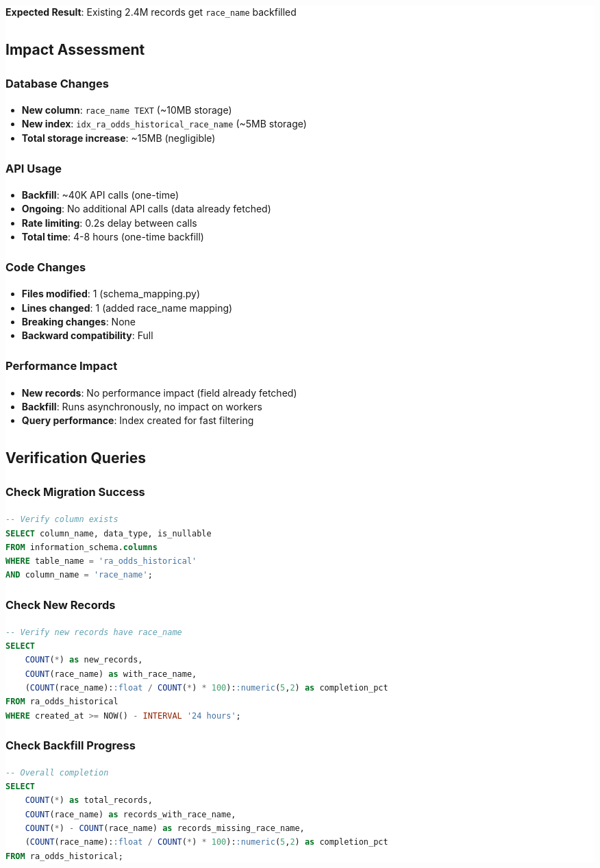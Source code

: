 **Expected Result**: Existing 2.4M records get `race_name` backfilled

## Impact Assessment

### Database Changes
- **New column**: `race_name TEXT` (~10MB storage)
- **New index**: `idx_ra_odds_historical_race_name` (~5MB storage)
- **Total storage increase**: ~15MB (negligible)

### API Usage
- **Backfill**: ~40K API calls (one-time)
- **Ongoing**: No additional API calls (data already fetched)
- **Rate limiting**: 0.2s delay between calls
- **Total time**: 4-8 hours (one-time backfill)

### Code Changes
- **Files modified**: 1 (schema_mapping.py)
- **Lines changed**: 1 (added race_name mapping)
- **Breaking changes**: None
- **Backward compatibility**: Full

### Performance Impact
- **New records**: No performance impact (field already fetched)
- **Backfill**: Runs asynchronously, no impact on workers
- **Query performance**: Index created for fast filtering

## Verification Queries

### Check Migration Success
```sql
-- Verify column exists
SELECT column_name, data_type, is_nullable
FROM information_schema.columns
WHERE table_name = 'ra_odds_historical'
AND column_name = 'race_name';
```

### Check New Records
```sql
-- Verify new records have race_name
SELECT
    COUNT(*) as new_records,
    COUNT(race_name) as with_race_name,
    (COUNT(race_name)::float / COUNT(*) * 100)::numeric(5,2) as completion_pct
FROM ra_odds_historical
WHERE created_at >= NOW() - INTERVAL '24 hours';
```

### Check Backfill Progress
```sql
-- Overall completion
SELECT
    COUNT(*) as total_records,
    COUNT(race_name) as records_with_race_name,
    COUNT(*) - COUNT(race_name) as records_missing_race_name,
    (COUNT(race_name)::float / COUNT(*) * 100)::numeric(5,2) as completion_pct
FROM ra_odds_historical;
```
